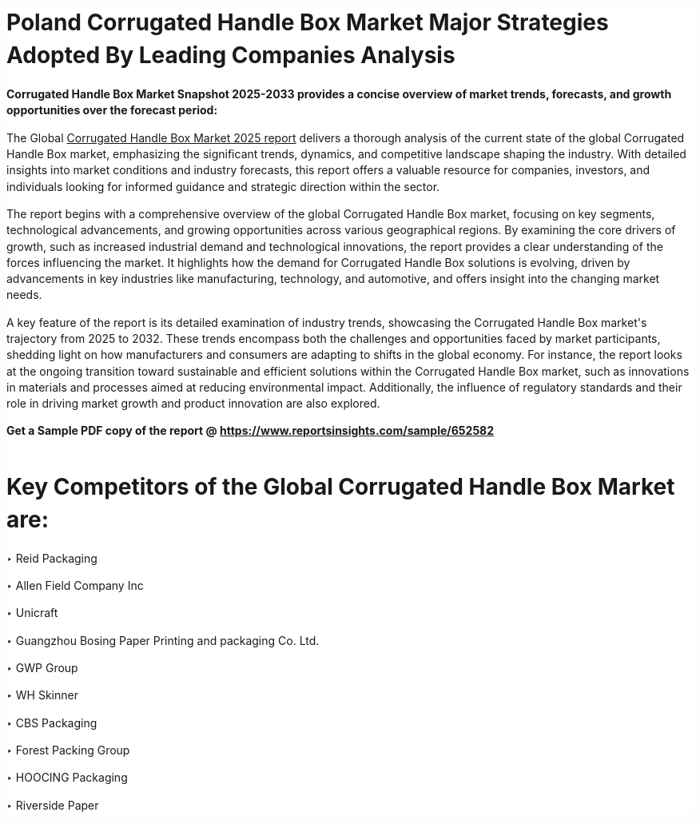 # Poland Corrugated Handle Box Market Major Strategies Adopted By Leading Companies Analysis

<strong>Corrugated Handle Box Market Snapshot 2025-2033 provides a concise overview of market trends, forecasts, and growth opportunities over the forecast period:</strong>

The Global <a href=https://www.reportsinsights.com/sample/652582>Corrugated Handle Box Market 2025 report</a> delivers a thorough analysis of the current state of the global Corrugated Handle Box market, emphasizing the significant trends, dynamics, and competitive landscape shaping the industry. With detailed insights into market conditions and industry forecasts, this report offers a valuable resource for companies, investors, and individuals looking for informed guidance and strategic direction within the sector.

The report begins with a comprehensive overview of the global Corrugated Handle Box market, focusing on key segments, technological advancements, and growing opportunities across various geographical regions. By examining the core drivers of growth, such as increased industrial demand and technological innovations, the report provides a clear understanding of the forces influencing the market. It highlights how the demand for Corrugated Handle Box solutions is evolving, driven by advancements in key industries like manufacturing, technology, and automotive, and offers insight into the changing market needs.

A key feature of the report is its detailed examination of industry trends, showcasing the Corrugated Handle Box market's trajectory from 2025 to 2032. These trends encompass both the challenges and opportunities faced by market participants, shedding light on how manufacturers and consumers are adapting to shifts in the global economy. For instance, the report looks at the ongoing transition toward sustainable and efficient solutions within the Corrugated Handle Box market, such as innovations in materials and processes aimed at reducing environmental impact. Additionally, the influence of regulatory standards and their role in driving market growth and product innovation are also explored.

<strong>Get a Sample PDF copy of the report @ <a href=https://www.reportsinsights.com/sample/652582>https://www.reportsinsights.com/sample/652582</a></strong>

# <strong>Key Competitors of the Global Corrugated Handle Box Market are:</strong>

‣ Reid Packaging

‣ Allen Field Company Inc

‣ Unicraft

‣ Guangzhou Bosing Paper Printing and packaging Co. Ltd.

‣ GWP Group

‣ WH Skinner

‣ CBS Packaging

‣ Forest Packing Group

‣ HOOCING Packaging

‣ Riverside Paper
